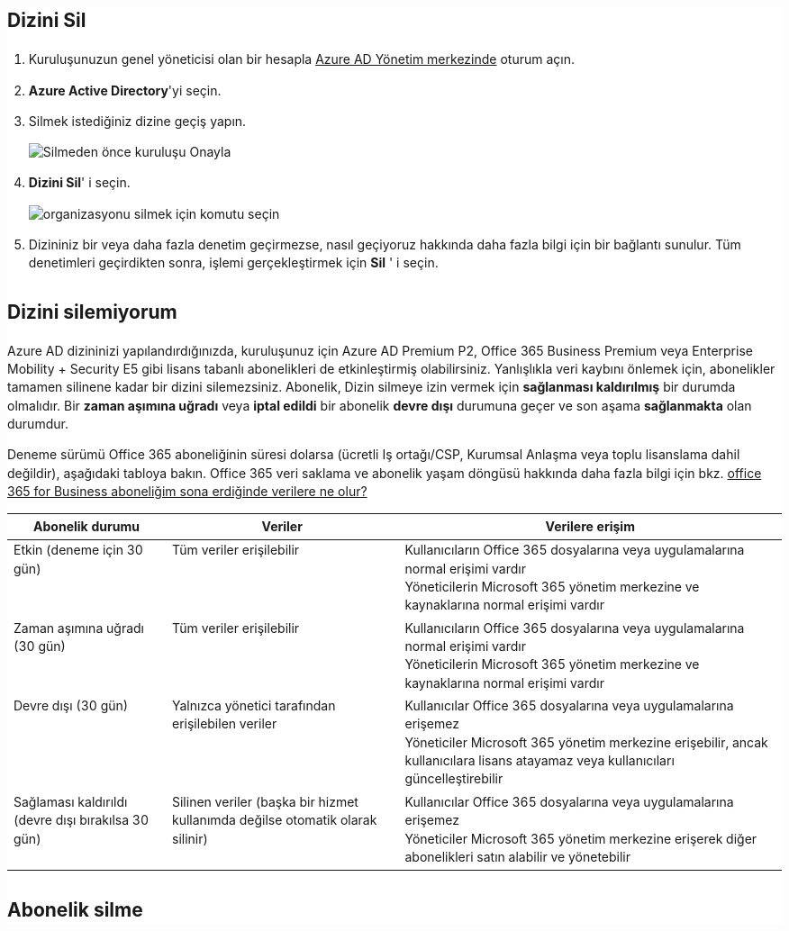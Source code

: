 ## <a name="delete-the-directory"></a>Dizini Sil

1. Kuruluşunuzun genel yöneticisi olan bir hesapla [Azure AD Yönetim merkezinde](https://aad.portal.azure.com) oturum açın.

2. **Azure Active Directory**'yi seçin.

3. Silmek istediğiniz dizine geçiş yapın.
  
   ![Silmeden önce kuruluşu Onayla](./media/directory-delete-howto/delete-directory-command.png)

4. **Dizini Sil**' i seçin.
  
   ![organizasyonu silmek için komutu seçin](./media/directory-delete-howto/delete-directory-list.png)

5. Dizininiz bir veya daha fazla denetim geçirmezse, nasıl geçiyoruz hakkında daha fazla bilgi için bir bağlantı sunulur. Tüm denetimleri geçirdikten sonra, işlemi gerçekleştirmek için **Sil** ' i seçin.

## <a name="if-you-cant-delete-the-directory"></a>Dizini silemiyorum

Azure AD dizininizi yapılandırdığınızda, kuruluşunuz için Azure AD Premium P2, Office 365 Business Premium veya Enterprise Mobility + Security E5 gibi lisans tabanlı abonelikleri de etkinleştirmiş olabilirsiniz. Yanlışlıkla veri kaybını önlemek için, abonelikler tamamen silinene kadar bir dizini silemezsiniz. Abonelik, Dizin silmeye izin vermek için **sağlanması kaldırılmış** bir durumda olmalıdır. Bir **zaman aşımına uğradı** veya **iptal edildi** bir abonelik **devre dışı** durumuna geçer ve son aşama **sağlanmakta** olan durumdur.

Deneme sürümü Office 365 aboneliğinin süresi dolarsa (ücretli Iş ortağı/CSP, Kurumsal Anlaşma veya toplu lisanslama dahil değildir), aşağıdaki tabloya bakın. Office 365 veri saklama ve abonelik yaşam döngüsü hakkında daha fazla bilgi için bkz. [office 365 for Business aboneliğim sona erdiğinde verilere ne olur?](https://support.office.com/article/what-happens-to-my-data-and-access-when-my-office-365-for-business-subscription-ends-4436582f-211a-45ec-b72e-33647f97d8a3) 

Abonelik durumu | Veriler | Verilere erişim
----- | ----- | -----
Etkin (deneme için 30 gün) | Tüm veriler erişilebilir | Kullanıcıların Office 365 dosyalarına veya uygulamalarına normal erişimi vardır<br>Yöneticilerin Microsoft 365 yönetim merkezine ve kaynaklarına normal erişimi vardır 
Zaman aşımına uğradı (30 gün) | Tüm veriler erişilebilir| Kullanıcıların Office 365 dosyalarına veya uygulamalarına normal erişimi vardır<br>Yöneticilerin Microsoft 365 yönetim merkezine ve kaynaklarına normal erişimi vardır
Devre dışı (30 gün) | Yalnızca yönetici tarafından erişilebilen veriler | Kullanıcılar Office 365 dosyalarına veya uygulamalarına erişemez<br>Yöneticiler Microsoft 365 yönetim merkezine erişebilir, ancak kullanıcılara lisans atayamaz veya kullanıcıları güncelleştirebilir
Sağlaması kaldırıldı (devre dışı bırakılsa 30 gün) | Silinen veriler (başka bir hizmet kullanımda değilse otomatik olarak silinir) | Kullanıcılar Office 365 dosyalarına veya uygulamalarına erişemez<br>Yöneticiler Microsoft 365 yönetim merkezine erişerek diğer abonelikleri satın alabilir ve yönetebilir

## <a name="delete-a-subscription"></a>Abonelik silme
